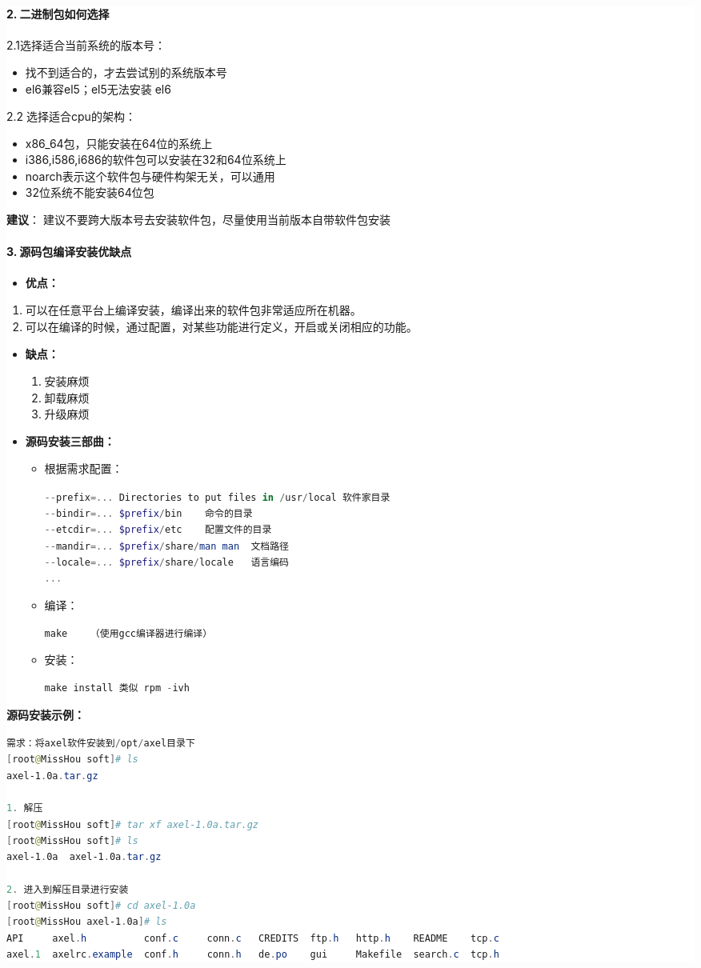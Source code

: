 #### 2. 二进制包如何选择

2.1选择适合当前系统的版本号：

- 找不到适合的，才去尝试别的系统版本号  
- el6兼容el5；el5无法安装 el6 

2.2 选择适合cpu的架构：  

- x86_64包，只能安装在64位的系统上  
- i386,i586,i686的软件包可以安装在32和64位系统上  
- noarch表示这个软件包与硬件构架无关，可以通用  
- 32位系统不能安装64位包

**建议**： 建议不要跨大版本号去安装软件包，尽量使用当前版本自带软件包安装

#### 3. 源码包编译安装优缺点

- **优点：**

1. 可以在任意平台上编译安装，编译出来的软件包非常适应所在机器。  
2. 可以在编译的时候，通过配置，对某些功能进行定义，开启或关闭相应的功能。

- **缺点：**

  1. 安装麻烦  
  2. 卸载麻烦  
  3. 升级麻烦

- **源码安装三部曲：**

  - 根据需求配置：

    ~~~powershell
    --prefix=... Directories to put files in /usr/local 软件家目录
    --bindir=... $prefix/bin 	命令的目录
    --etcdir=... $prefix/etc 	配置文件的目录
    --mandir=... $prefix/share/man man	文档路径
    --locale=... $prefix/share/locale 	语言编码
    ...
    ~~~

  - 编译：

    ~~~powershell
    make	（使用gcc编译器进行编译）
    ~~~

  - 安装：

    ~~~powershell
    make install 类似 rpm -ivh
    ~~~

**源码安装示例：**

~~~powershell
需求：将axel软件安装到/opt/axel目录下
[root@MissHou soft]# ls
axel-1.0a.tar.gz

1. 解压
[root@MissHou soft]# tar xf axel-1.0a.tar.gz 
[root@MissHou soft]# ls
axel-1.0a  axel-1.0a.tar.gz

2. 进入到解压目录进行安装
[root@MissHou soft]# cd axel-1.0a
[root@MissHou axel-1.0a]# ls
API     axel.h          conf.c     conn.c   CREDITS  ftp.h   http.h    README    tcp.c
axel.1  axelrc.example  conf.h     conn.h   de.po    gui     Makefile  search.c  tcp.h
~~~

[^epel]: 为“红帽系”的操作系统提供额外的软件包，适用于RHEL、CentOS等系统